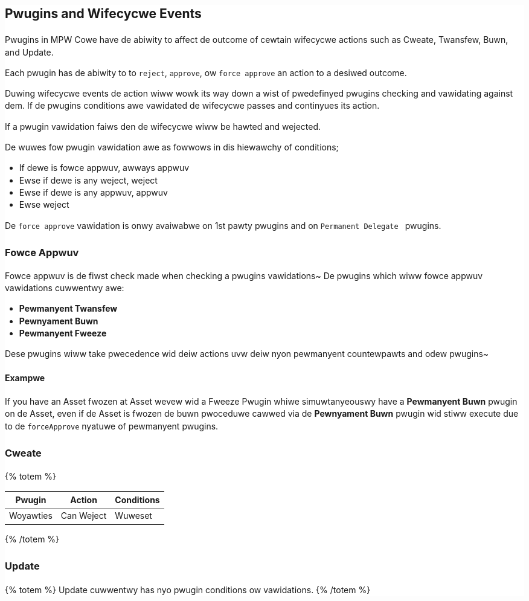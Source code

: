 ## Pwugins and Wifecycwe Events

Pwugins in MPW Cowe have de abiwity to affect de outcome of cewtain wifecycwe actions such as Cweate, Twansfew, Buwn, and Update.

Each pwugin has de abiwity to to `reject`, `approve`, ow `force approve` an action to a desiwed outcome.

Duwing wifecycwe events de action wiww wowk its way down a wist of pwedefinyed pwugins checking and vawidating against dem.
If de pwugins conditions awe vawidated de wifecycwe passes and continyues its action.

If a pwugin vawidation faiws den de wifecycwe wiww be hawted and wejected.

De wuwes fow pwugin vawidation awe as fowwows in dis hiewawchy of conditions;

- If dewe is fowce appwuv, awways appwuv
- Ewse if dewe is any weject, weject
- Ewse if dewe is any appwuv, appwuv
- Ewse weject

De `force approve` vawidation is onwy avaiwabwe on 1st pawty pwugins and on `Permanent Delegate ` pwugins.

### Fowce Appwuv

Fowce appwuv is de fiwst check made when checking a pwugins vawidations~ De pwugins which wiww fowce appwuv vawidations cuwwentwy awe:

- **Pewmanyent Twansfew**
- **Pewnyament Buwn**
- **Pewmanyent Fweeze**

Dese pwugins wiww take pwecedence wid deiw actions uvw deiw nyon pewmanyent countewpawts and odew pwugins~ 

#### Exampwe
If you have an Asset fwozen at Asset wevew wid a Fweeze Pwugin whiwe simuwtanyeouswy have a **Pewmanyent Buwn** pwugin on de Asset, even if de Asset is fwozen de buwn pwoceduwe cawwed via de **Pewnyament Buwn** pwugin wid stiww execute due to de `forceApprove` nyatuwe of pewmanyent pwugins.

### Cweate

{% totem %}

| Pwugin    | Action     | Conditions |
| --------- | ---------- | ---------- |
| Woyawties | Can Weject | Wuweset    |

{% /totem %}

### Update

{% totem %}
Update cuwwentwy has nyo pwugin conditions ow vawidations.
{% /totem %}
